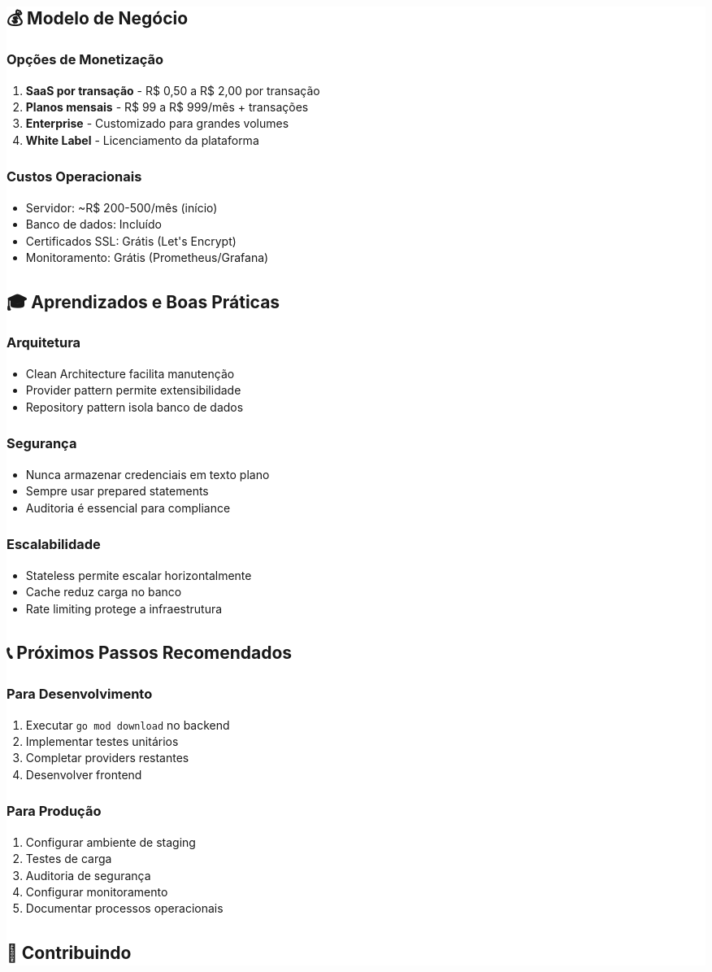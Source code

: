 ## 💰 Modelo de Negócio

### Opções de Monetização
1. **SaaS por transação** - R$ 0,50 a R$ 2,00 por transação
2. **Planos mensais** - R$ 99 a R$ 999/mês + transações
3. **Enterprise** - Customizado para grandes volumes
4. **White Label** - Licenciamento da plataforma

### Custos Operacionais
- Servidor: ~R$ 200-500/mês (início)
- Banco de dados: Incluído
- Certificados SSL: Grátis (Let's Encrypt)
- Monitoramento: Grátis (Prometheus/Grafana)

## 🎓 Aprendizados e Boas Práticas

### Arquitetura
- Clean Architecture facilita manutenção
- Provider pattern permite extensibilidade
- Repository pattern isola banco de dados

### Segurança
- Nunca armazenar credenciais em texto plano
- Sempre usar prepared statements
- Auditoria é essencial para compliance

### Escalabilidade
- Stateless permite escalar horizontalmente
- Cache reduz carga no banco
- Rate limiting protege a infraestrutura

## 📞 Próximos Passos Recomendados

### Para Desenvolvimento
1. Executar `go mod download` no backend
2. Implementar testes unitários
3. Completar providers restantes
4. Desenvolver frontend

### Para Produção
1. Configurar ambiente de staging
2. Testes de carga
3. Auditoria de segurança
4. Configurar monitoramento
5. Documentar processos operacionais

## 🤝 Contribuindo

